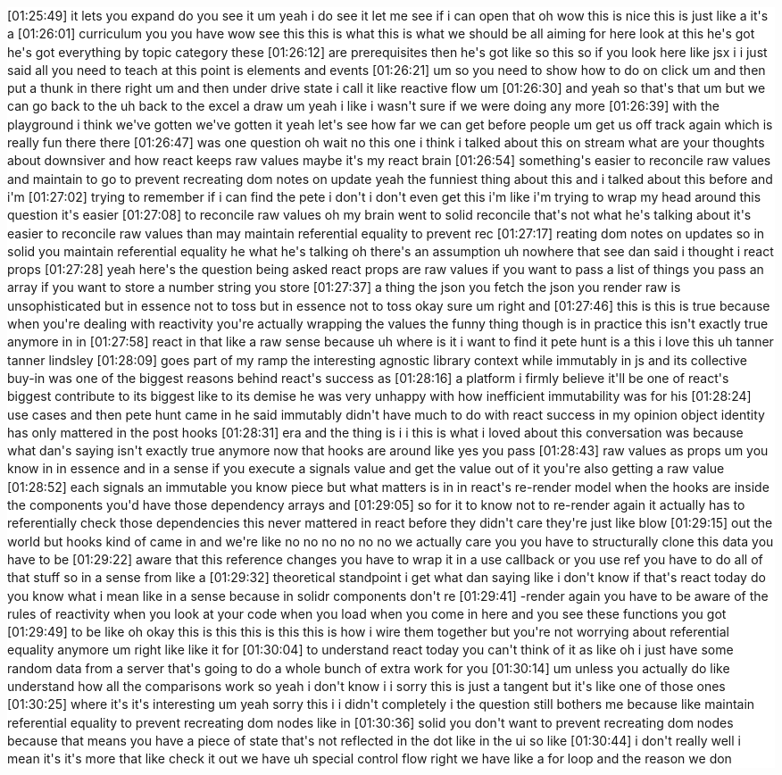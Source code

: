 [01:25:49]  it lets you expand do you see it um yeah i do see it let me see if i can open that oh wow this is nice this is just like a it's a
[01:26:01]  curriculum you you have wow see this this is what this is what we should be all aiming for here look at this he's got he's got everything by topic category these
[01:26:12]  are prerequisites then he's got like so this so if you look here like jsx i i just said all you need to teach at this point is elements and events
[01:26:21]  um so you need to show how to do on click um and then put a thunk in there right um and then under drive state i call it like reactive flow um
[01:26:30]  and yeah so that's that um but we can go back to the uh back to the excel a draw um yeah i like i wasn't sure if we were doing any more
[01:26:39]  with the playground i think we've gotten we've gotten it yeah let's see how far we can get before people um get us off track again which is really fun there there
[01:26:47]  was one question oh wait no this one i think i talked about this on stream what are your thoughts about downsiver and how react keeps raw values maybe it's my react brain
[01:26:54]  something's easier to reconcile raw values and maintain to go to prevent recreating dom notes on update yeah the funniest thing about this and i talked about this before and i'm
[01:27:02]  trying to remember if i can find the pete i don't i don't even get this i'm like i'm trying to wrap my head around this question it's easier
[01:27:08]  to reconcile raw values oh my brain went to solid reconcile that's not what he's talking about it's easier to reconcile raw values than may maintain referential equality to prevent rec
[01:27:17] reating dom notes on updates so in solid you maintain referential equality he what he's talking oh there's an assumption uh nowhere that see dan said i thought i react props
[01:27:28]  yeah here's the question being asked react props are raw values if you want to pass a list of things you pass an array if you want to store a number string you store
[01:27:37]  a thing the json you fetch the json you render raw is unsophisticated but in essence not to toss but in essence not to toss okay sure um right and
[01:27:46]  this is this is true because when you're dealing with reactivity you're actually wrapping the values the funny thing though is in practice this isn't exactly true anymore in in
[01:27:58]  react in that like a raw sense because uh where is it i want to find it pete hunt is a this i love this uh tanner tanner lindsley
[01:28:09]  goes part of my ramp the interesting agnostic library context while immutably in js and its collective buy-in was one of the biggest reasons behind react's success as
[01:28:16]  a platform i firmly believe it'll be one of react's biggest contribute to its biggest like to its demise he was very unhappy with how inefficient immutability was for his
[01:28:24]  use cases and then pete hunt came in he said immutably didn't have much to do with react success in my opinion object identity has only mattered in the post hooks
[01:28:31]  era and the thing is i i this is what i loved about this conversation was because what dan's saying isn't exactly true anymore now that hooks are around like yes you pass
[01:28:43]  raw values as props um you know in in essence and in a sense if you execute a signals value and get the value out of it you're also getting a raw value
[01:28:52]  each signals an immutable you know piece but what matters is in in react's re-render model when the hooks are inside the components you'd have those dependency arrays and
[01:29:05]  so for it to know not to re-render again it actually has to referentially check those dependencies this never mattered in react before they didn't care they're just like blow
[01:29:15]  out the world but hooks kind of came in and we're like no no no no no no we actually care you you have to structurally clone this data you have to be
[01:29:22]  aware that this reference changes you have to wrap it in a use callback or you use ref you have to do all of that stuff so in a sense from like a
[01:29:32]  theoretical standpoint i get what dan saying like i don't know if that's react today do you know what i mean like in a sense because in solidr components don't re
[01:29:41] -render again you have to be aware of the rules of reactivity when you look at your code when you load when you come in here and you see these functions you got
[01:29:49]  to be like oh okay this is this this is this this is how i wire them together but you're not worrying about referential equality anymore um right like like it for
[01:30:04]  to understand react today you can't think of it as like oh i just have some random data from a server that's going to do a whole bunch of extra work for you
[01:30:14]  um unless you actually do like understand how all the comparisons work so yeah i don't know i i sorry this is just a tangent but it's like one of those ones
[01:30:25]  where it's it's interesting um yeah sorry this i i didn't completely i the question still bothers me because like maintain referential equality to prevent recreating dom nodes like in
[01:30:36]  solid you don't want to prevent recreating dom nodes because that means you have a piece of state that's not reflected in the dot like in the ui so like
[01:30:44]  i don't really well i mean it's it's more that like check it out we have uh special control flow right we have like a for loop and the reason we don